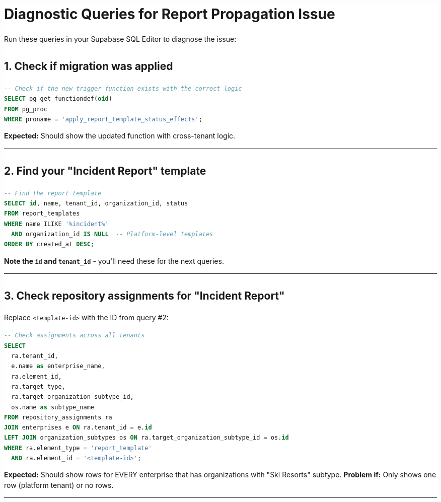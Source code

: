 # Diagnostic Queries for Report Propagation Issue

Run these queries in your Supabase SQL Editor to diagnose the issue:

## 1. Check if migration was applied

```sql
-- Check if the new trigger function exists with the correct logic
SELECT pg_get_functiondef(oid) 
FROM pg_proc 
WHERE proname = 'apply_report_template_status_effects';
```

**Expected:** Should show the updated function with cross-tenant logic.

---

## 2. Find your "Incident Report" template

```sql
-- Find the report template
SELECT id, name, tenant_id, organization_id, status
FROM report_templates
WHERE name ILIKE '%incident%'
  AND organization_id IS NULL  -- Platform-level templates
ORDER BY created_at DESC;
```

**Note the `id` and `tenant_id`** - you'll need these for the next queries.

---

## 3. Check repository assignments for "Incident Report"

Replace `<template-id>` with the ID from query #2:

```sql
-- Check assignments across all tenants
SELECT 
  ra.tenant_id,
  e.name as enterprise_name,
  ra.element_id,
  ra.target_type,
  ra.target_organization_subtype_id,
  os.name as subtype_name
FROM repository_assignments ra
JOIN enterprises e ON ra.tenant_id = e.id
LEFT JOIN organization_subtypes os ON ra.target_organization_subtype_id = os.id
WHERE ra.element_type = 'report_template'
  AND ra.element_id = '<template-id>';
```

**Expected:** Should show rows for EVERY enterprise that has organizations with "Ski Resorts" subtype.
**Problem if:** Only shows one row (platform tenant) or no rows.

---